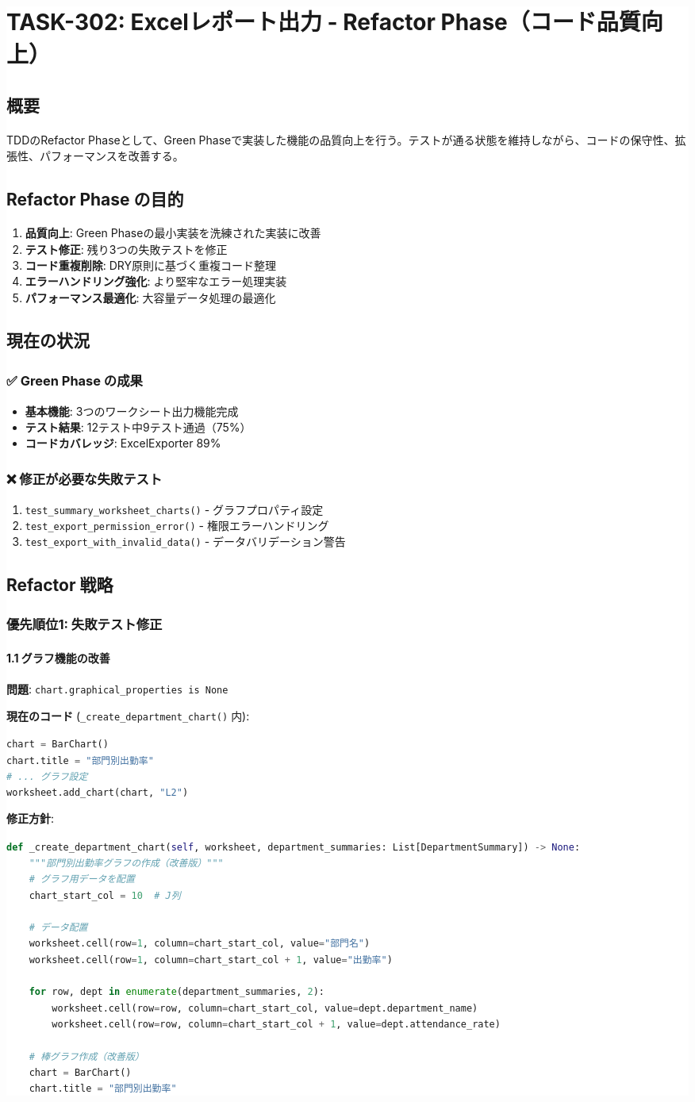 # TASK-302: Excelレポート出力 - Refactor Phase（コード品質向上）

## 概要

TDDのRefactor Phaseとして、Green Phaseで実装した機能の品質向上を行う。テストが通る状態を維持しながら、コードの保守性、拡張性、パフォーマンスを改善する。

## Refactor Phase の目的

1. **品質向上**: Green Phaseの最小実装を洗練された実装に改善
2. **テスト修正**: 残り3つの失敗テストを修正
3. **コード重複削除**: DRY原則に基づく重複コード整理
4. **エラーハンドリング強化**: より堅牢なエラー処理実装
5. **パフォーマンス最適化**: 大容量データ処理の最適化

## 現在の状況

### ✅ Green Phase の成果
- **基本機能**: 3つのワークシート出力機能完成
- **テスト結果**: 12テスト中9テスト通過（75%）
- **コードカバレッジ**: ExcelExporter 89%

### ❌ 修正が必要な失敗テスト
1. `test_summary_worksheet_charts()` - グラフプロパティ設定
2. `test_export_permission_error()` - 権限エラーハンドリング
3. `test_export_with_invalid_data()` - データバリデーション警告

## Refactor 戦略

### 優先順位1: 失敗テスト修正

#### 1.1 グラフ機能の改善

**問題**: `chart.graphical_properties is None` 

**現在のコード** (`_create_department_chart()` 内):
```python
chart = BarChart()
chart.title = "部門別出勤率"
# ... グラフ設定
worksheet.add_chart(chart, "L2")
```

**修正方針**:
```python
def _create_department_chart(self, worksheet, department_summaries: List[DepartmentSummary]) -> None:
    """部門別出勤率グラフの作成（改善版）"""
    # グラフ用データを配置
    chart_start_col = 10  # J列
    
    # データ配置
    worksheet.cell(row=1, column=chart_start_col, value="部門名")
    worksheet.cell(row=1, column=chart_start_col + 1, value="出勤率")
    
    for row, dept in enumerate(department_summaries, 2):
        worksheet.cell(row=row, column=chart_start_col, value=dept.department_name)
        worksheet.cell(row=row, column=chart_start_col + 1, value=dept.attendance_rate)
    
    # 棒グラフ作成（改善版）
    chart = BarChart()
    chart.title = "部門別出勤率"
```